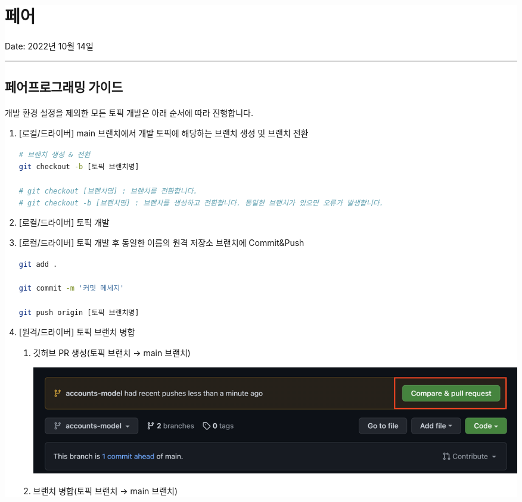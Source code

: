 # 페어

Date: 2022년 10월 14일

---

## 페어프로그래밍 가이드

개발 환경 설정을 제외한 모든 토픽 개발은 아래 순서에 따라 진행합니다.

1. [로컬/드라이버] main 브랜치에서 개발 토픽에 해당하는 브랜치 생성 및 브랜치 전환
   
    ```bash
    # 브랜치 생성 & 전환
    git checkout -b [토픽 브랜치명]
    
    # git checkout [브랜치명] : 브랜치를 전환합니다.
    # git checkout -b [브랜치명] : 브랜치를 생성하고 전환합니다. 동일한 브랜치가 있으면 오류가 발생합니다.
    ```
    
2. [로컬/드라이버] 토픽 개발
3. [로컬/드라이버] 토픽 개발 후 동일한 이름의 원격 저장소 브랜치에 Commit&Push
   
    ```bash
    git add .
    
    git commit -m '커밋 메세지'
    
    git push origin [토픽 브랜치명]
    ```
    
4. [원격/드라이버] 토픽 브랜치 병합
   
    1. 깃허브 PR 생성(토픽 브랜치 → main 브랜치)
       
        ![Untitled](./assignment.assets/Untitled.png)
        
    2. 브랜치 병합(토픽 브랜치 → main 브랜치)
       